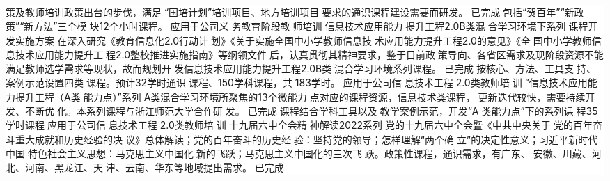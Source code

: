 策及教师培训政策出台的步伐，满足
“国培计划”培训项目、地方培训项目
要求的通识课程建设需要而研发。
已完成
包括“贺百年”“新政
策”“新方法”三个模
块12个小时课程。
应用于公司义
务教育阶段教
师培训
信息技术应用能力
提升工程2.0B类混
合学习环境下系列
课程开发实施方案
在深入研究《教育信息化2.0行动计
划》《关于实施全国中小学教师信息技
术应用能力提升工程2.0的意见》《全
国中小学教师信息技术应用能力提升工
程2.0整校推进实施指南》等纲领文件
后，认真贯彻其精神要求，鉴于目前政
策导向、各省区需求及现阶段资源不能
满足教师选学需求等现状，故而规划开
发信息技术应用能力提升工程2.0B类
混合学习环境系列课程。
已完成
按核心、方法、工具支
持、案例示范设置四类
课程。预计32学时通识
课程、150学科课程，共
183学时。
应用于公司信
息技术工程
2.0类教师培
训
“信息技术应用能
力提升工程（A类
能力点）”系列
A类混合学习环境所聚焦的13个微能力
点对应的课程资源，信息技术类课程，
更新迭代较快，需要持续开发、不断优
化。本系列课程与浙江师范大学合作研
发。
已完成
课程结合学科工具以及
教学案例示范，开发“A
类能力点”下的系列课
程35学时课程
应用于公司信
息技术工程
2.0类教师培
训
十九届六中全会精
神解读2022系列
党的十九届六中全会暨《中共中央关于
党的百年奋斗重大成就和历史经验的决
议》总体解读；党的百年奋斗的历史经
验：坚持党的领导；怎样理解“两个确
立”的决定性意义；习近平新时代中国
特色社会主义思想：马克思主义中国化
新的飞跃；马克思主义中国化的三次飞
跃。政策性课程，通识需求，有广东、
安徽、川藏、河北、河南、黑龙江、天
津、云南、华东等地域提出需求。
已完成